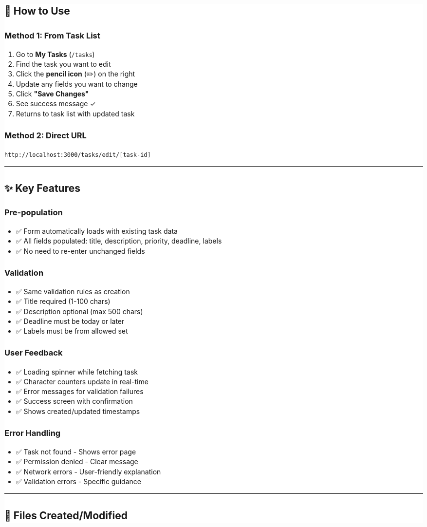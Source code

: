 
## 📝 How to Use

### Method 1: From Task List
1. Go to **My Tasks** (`/tasks`)
2. Find the task you want to edit
3. Click the **pencil icon** (✏️) on the right
4. Update any fields you want to change
5. Click **"Save Changes"**
6. See success message ✓
7. Returns to task list with updated task

### Method 2: Direct URL
```
http://localhost:3000/tasks/edit/[task-id]
```

---

## ✨ Key Features

### Pre-population
- ✅ Form automatically loads with existing task data
- ✅ All fields populated: title, description, priority, deadline, labels
- ✅ No need to re-enter unchanged fields

### Validation
- ✅ Same validation rules as creation
- ✅ Title required (1-100 chars)
- ✅ Description optional (max 500 chars)
- ✅ Deadline must be today or later
- ✅ Labels must be from allowed set

### User Feedback
- ✅ Loading spinner while fetching task
- ✅ Character counters update in real-time
- ✅ Error messages for validation failures
- ✅ Success screen with confirmation
- ✅ Shows created/updated timestamps

### Error Handling
- ✅ Task not found - Shows error page
- ✅ Permission denied - Clear message
- ✅ Network errors - User-friendly explanation
- ✅ Validation errors - Specific guidance

---

## 📁 Files Created/Modified
